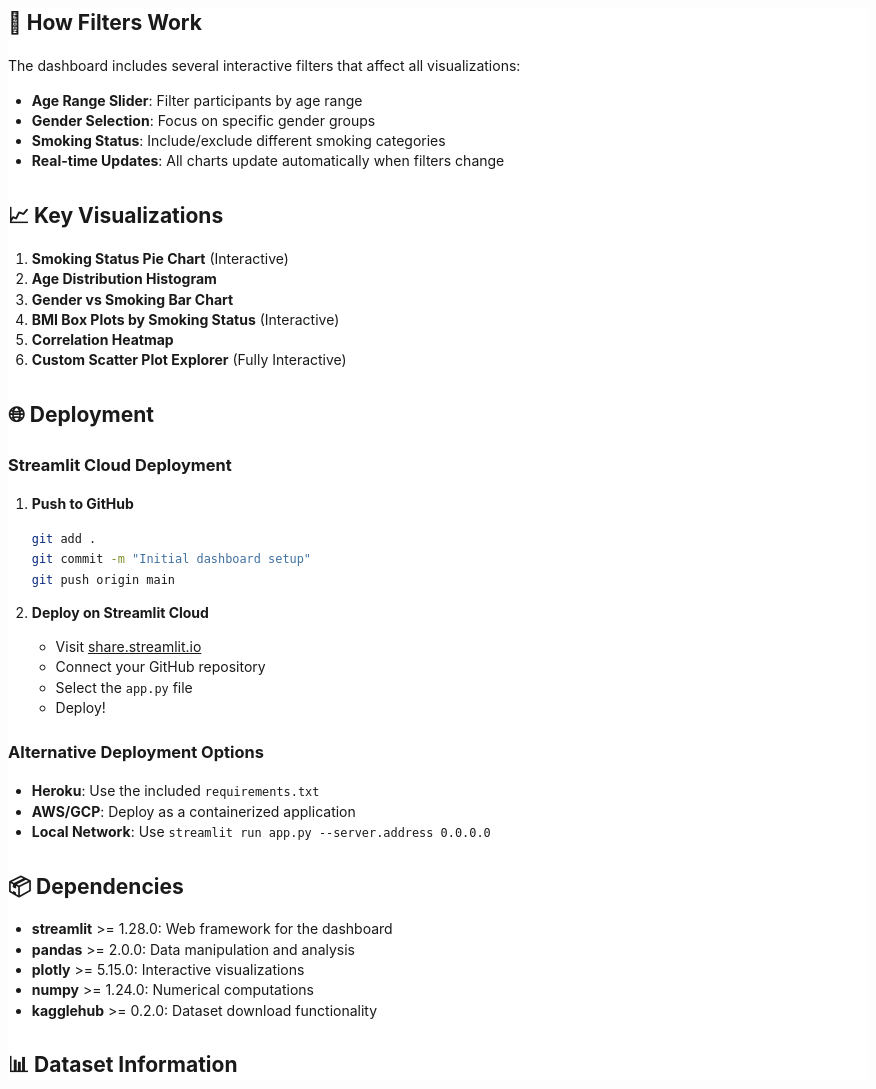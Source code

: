 ## 🔧 How Filters Work

The dashboard includes several interactive filters that affect all visualizations:

- **Age Range Slider**: Filter participants by age range
- **Gender Selection**: Focus on specific gender groups
- **Smoking Status**: Include/exclude different smoking categories
- **Real-time Updates**: All charts update automatically when filters change

## 📈 Key Visualizations

1. **Smoking Status Pie Chart** (Interactive)
2. **Age Distribution Histogram**
3. **Gender vs Smoking Bar Chart**
4. **BMI Box Plots by Smoking Status** (Interactive)
5. **Correlation Heatmap**
6. **Custom Scatter Plot Explorer** (Fully Interactive)

## 🌐 Deployment

### Streamlit Cloud Deployment

1. **Push to GitHub**
   ```bash
   git add .
   git commit -m "Initial dashboard setup"
   git push origin main
   ```

2. **Deploy on Streamlit Cloud**
   - Visit [share.streamlit.io](https://share.streamlit.io)
   - Connect your GitHub repository
   - Select the `app.py` file
   - Deploy!

### Alternative Deployment Options
- **Heroku**: Use the included `requirements.txt`
- **AWS/GCP**: Deploy as a containerized application
- **Local Network**: Use `streamlit run app.py --server.address 0.0.0.0`

## 📦 Dependencies

- **streamlit** >= 1.28.0: Web framework for the dashboard
- **pandas** >= 2.0.0: Data manipulation and analysis
- **plotly** >= 5.15.0: Interactive visualizations
- **numpy** >= 1.24.0: Numerical computations
- **kagglehub** >= 0.2.0: Dataset download functionality

## 📊 Dataset Information
